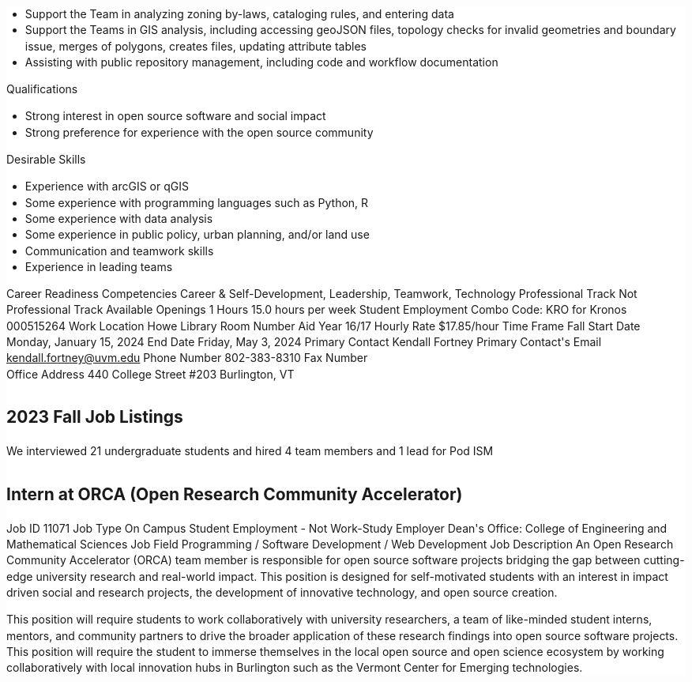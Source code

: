 - Support the Team in analyzing zoning by-laws, cataloging rules, and entering data
- Support the Teams in GIS analysis, including accessing geoJSON files, topology checks for invalid geometries and boundary issue, merges of polygons, creates files, updating attribute tables
- Assisting with public repository management, including code and workflow documentation 

Qualifications	
- Strong interest in open source software and social impact
- Strong preference for experience with the open source community

Desirable Skills	
- Experience with arcGIS or qGIS
- Some experience with programming languages such as Python, R
- Some experience with data analysis
- Some experience in public policy, urban planning, and/or land use
- Communication and teamwork skills
- Experience in leading teams

Career Readiness Competencies	Career & Self-Development, Leadership, Teamwork, Technology
Professional Track	Not Professional Track
Available Openings	1
Hours	15.0 hours per week
Student Employment Combo Code: KRO for Kronos	000515264
Work Location	Howe Library
Room Number	
Aid Year	16/17
Hourly Rate	$17.85/hour
Time Frame	Fall
Start Date	Monday, January 15, 2024
End Date	Friday, May 3, 2024
Primary Contact	Kendall Fortney
Primary Contact's Email	kendall.fortney@uvm.edu
Phone Number	802-383-8310
Fax Number	
Office Address	440 College Street #203 Burlington, VT

## 2023 Fall Job Listings 

We interviewed 21 undergraduate students and hired 4 team members and 1 lead for Pod ISM

## Intern at ORCA (Open Research Community Accelerator)

Job ID	11071
Job Type	On Campus Student Employment - Not Work-Study
Employer	Dean's Office: College of Engineering and Mathematical Sciences
Job Field	Programming / Software Development / Web Development
Job Description	
An Open Research Community Accelerator (ORCA) team member is responsible for open source software projects bridging the gap between cutting-edge university research and real-world impact. This position is designed for self-motivated students with an interest in impact driven social and research projects, the development of innovative technology, and open source creation.

This position will require students to work collaboratively with university researchers, a team of like-minded student interns, mentors, and community partners to drive the broader application of these research findings into open source software projects. This position will require the student to immerse themselves in the local open source and open science ecosystem by working collaboratively with local innovation hubs in Burlington such as the Vermont Center for Emerging technologies.
